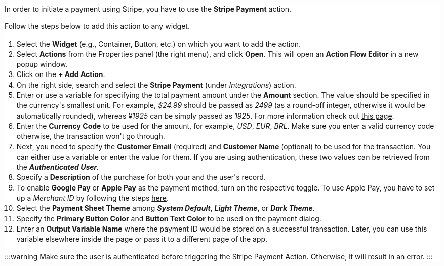 In order to initiate a payment using Stripe, you have to use the **Stripe Payment** action.

Follow the steps below to add this action to any widget.

1. Select the **Widget** (e.g., Container, Button, etc.) on which you want to add the action.
2. Select **Actions** from the Properties panel (the right menu), and click **Open**. This will open an **Action Flow Editor** in a new popup window.
3. Click on the **+ Add Action**.
4. On the right side, search and select the **Stripe Payment** (under *Integrations*) action.
5. Enter or use a variable for specifying the total payment amount under the **Amount** section. The value should be specified in the currency's smallest unit. For example, *$24.99* should be passed as *2499* (as a round-off integer, otherwise it would be automatically rounded), whereas *¥1925* can be simply passed as *1925*. For more information check out [this page](https://stripe.com/docs/currencies#zero-decimal).
6. Enter the **Currency Code** to be used for the amount, for example, *USD*, *EUR*, *BRL*. Make sure you enter a valid currency code otherwise, the transaction won't go through.
7. Next, you need to specify the **Customer Email** (required) and **Customer Name** (optional) to be used for the transaction. You can either use a variable or enter the value for them. If you are using authentication, these two values can be retrieved from the ***Authenticated User**.*
8. Specify a **Description** of the purchase for both your and the user's record.
9. To enable **Google Pay** or **Apple Pay** as the payment method, turn on the respective toggle. To use Apple Pay, you have to set up a *Merchant ID* by following the steps [here](#2-apple-pay-setup-optional).
10. Select the **Payment Sheet Theme** among ***System Default***, ***Light Theme***, or ***Dark Theme**.*
11. Specify the **Primary Button Color** and **Button Text Color** to be used on the payment dialog.
12. Enter an **Output Variable Name** where the payment ID would be stored on a successful transaction. Later, you can use this variable elsewhere inside the page or pass it to a different page of the app.

:::warning
Make sure the user is authenticated before triggering the Stripe Payment Action. Otherwise, it will result in an error.
:::

<div style={{
    position: 'relative',
    paddingBottom: 'calc(56.67989417989418% + 41px)', // Keeps the aspect ratio and additional padding
    height: 0,
    width: '100%'}}>
    <iframe 
        src="https://www.loom.com/embed/88bebdf2381547659f542a42726a7b72?sid=bd1fb3e3-8cca-43da-9a13-7a59ef00e457"
        title=""
        style={{
            position: 'absolute',
            top: 0,
            left: 0,
            width: '100%',
            height: '100%',
            colorScheme: 'light'
        }}
        frameborder="0"
        loading="lazy"
        webkitAllowFullScreen
        mozAllowFullScreen
        allowFullScreen
        allow="clipboard-write">
    </iframe>
</div>
<p></p>
